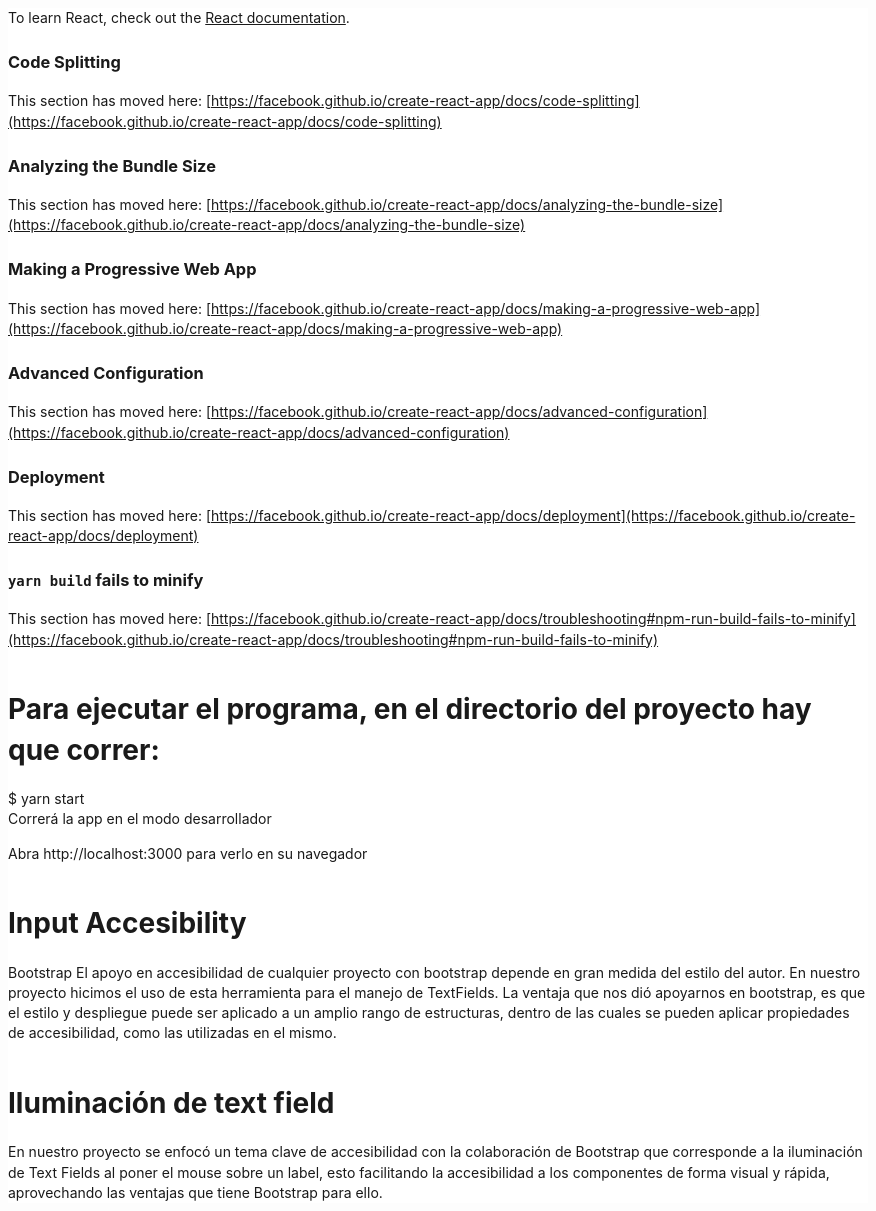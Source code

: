 To learn React, check out the [React documentation](https://reactjs.org/).

### Code Splitting

This section has moved here: [https://facebook.github.io/create-react-app/docs/code-splitting](https://facebook.github.io/create-react-app/docs/code-splitting)

### Analyzing the Bundle Size

This section has moved here: [https://facebook.github.io/create-react-app/docs/analyzing-the-bundle-size](https://facebook.github.io/create-react-app/docs/analyzing-the-bundle-size)

### Making a Progressive Web App

This section has moved here: [https://facebook.github.io/create-react-app/docs/making-a-progressive-web-app](https://facebook.github.io/create-react-app/docs/making-a-progressive-web-app)

### Advanced Configuration

This section has moved here: [https://facebook.github.io/create-react-app/docs/advanced-configuration](https://facebook.github.io/create-react-app/docs/advanced-configuration)

### Deployment

This section has moved here: [https://facebook.github.io/create-react-app/docs/deployment](https://facebook.github.io/create-react-app/docs/deployment)

### `yarn build` fails to minify

This section has moved here: [https://facebook.github.io/create-react-app/docs/troubleshooting#npm-run-build-fails-to-minify](https://facebook.github.io/create-react-app/docs/troubleshooting#npm-run-build-fails-to-minify)

# Para ejecutar el programa, en el directorio del proyecto hay que correr:
$ yarn start  
Correrá la app en el modo desarrollador

Abra http://localhost:3000 
para verlo en su navegador 

# Input Accesibility 
Bootstrap
El apoyo en accesibilidad de cualquier proyecto con bootstrap depende en gran medida del estilo del autor. En nuestro proyecto hicimos el uso de esta herramienta para el manejo de TextFields. La ventaja que nos dió apoyarnos en bootstrap, es que el estilo y despliegue puede ser aplicado a un amplio rango de estructuras, dentro de las cuales se pueden aplicar propiedades de accesibilidad, como las utilizadas en el mismo. 

# Iluminación de text field
En nuestro proyecto se enfocó un tema clave de accesibilidad con la colaboración de Bootstrap que corresponde a la iluminación de Text Fields al poner el mouse sobre un label, esto facilitando la accesibilidad a los componentes de forma visual y rápida, aprovechando las ventajas que tiene Bootstrap para ello.

